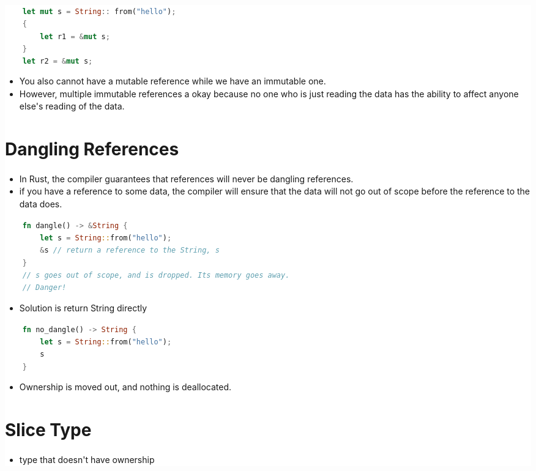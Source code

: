 ```rust 
	let mut s = String:: from("hello");
	{
		let r1 = &mut s;
	}
	let r2 = &mut s;
```
- You also cannot have a mutable reference while we have an immutable one.
- However, multiple immutable references a okay because no one who is just reading the data has the ability to affect anyone else's reading of the data.

# Dangling References
- In Rust, the compiler guarantees that references will never be dangling references.
- if you have a reference to some data, the compiler will ensure that the data will not go out of scope before the reference to the data does.

```rust
	fn dangle() -> &String {
		let s = String::from("hello");
		&s // return a reference to the String, s
	}
	// s goes out of scope, and is dropped. Its memory goes away. 
	// Danger!
```

- Solution is return String directly
```rust
	fn no_dangle() -> String {
		let s = String::from("hello");
		s
	}
```
- Ownership is moved out, and nothing is deallocated.

# Slice Type
- type that doesn't have ownership
